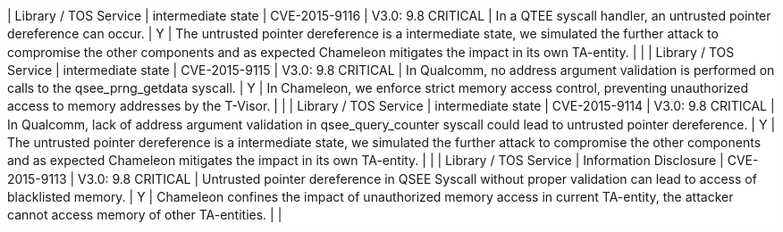 | Library / TOS Service | intermediate state                | CVE-2015-9116    | V3.0: 9.8 CRITICAL | In a QTEE syscall handler, an untrusted pointer dereference can occur.                                                                                                                                                                                                                                                                                                                                                                                                                                                                                                                                                                                                                                                                                                                                                                                                                                | Y        | The untrusted pointer dereference is a intermediate state, we simulated the further attack to compromise the other components and as expected Chameleon mitigates the impact in its own TA-entity.                                                                                                                                                             |   |
| Library / TOS Service | intermediate state                | CVE-2015-9115    | V3.0: 9.8 CRITICAL | In Qualcomm, no address argument validation is performed on calls to the qsee_prng_getdata syscall.                                                                                                                                                                                                                                                                                                                                                                                                                                                                                                                                                                                                                                                                                                                                                                                                   | Y        | In Chameleon, we enforce strict memory access control, preventing unauthorized access to memory addresses by the T-Visor.                                                                                                                                                                                                                                      |   |
| Library / TOS Service | intermediate state                | CVE-2015-9114    | V3.0: 9.8 CRITICAL | In Qualcomm, lack of address argument validation in qsee_query_counter syscall could lead to untrusted pointer dereference.                                                                                                                                                                                                                                                                                                                                                                                                                                                                                                                                                                                                                                                                                                                                                                           | Y        | The untrusted pointer dereference is a intermediate state, we simulated the further attack to compromise the other components and as expected Chameleon mitigates the impact in its own TA-entity.                                                                                                                                                             |   |
| Library / TOS Service | Information Disclosure            | CVE-2015-9113    | V3.0: 9.8 CRITICAL | Untrusted pointer dereference in QSEE Syscall without proper validation can lead to access of blacklisted memory.                                                                                                                                                                                                                                                                                                                                                                                                                                                                                                                                                                                                                                                                                                                                                                                     | Y        | Chameleon confines the impact of unauthorized memory access in current TA-entity, the attacker cannot access memory of other TA-entities.                                                                                                                                                                                                                      |   |